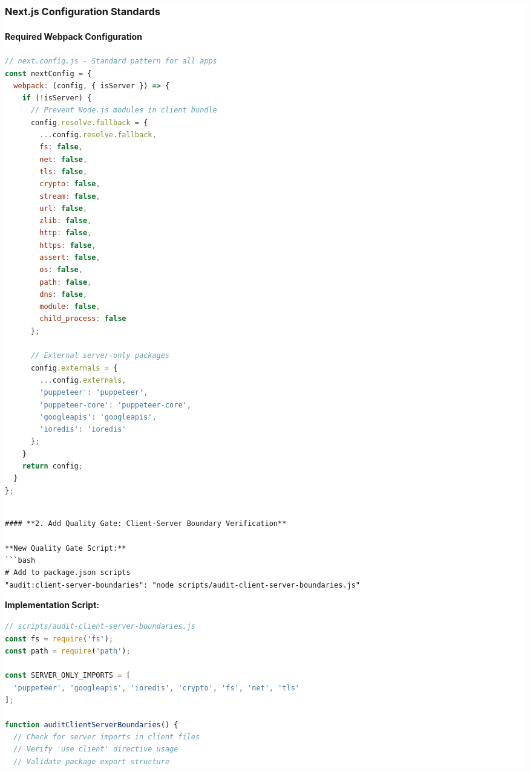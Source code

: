 ### **Next.js Configuration Standards**

#### **Required Webpack Configuration**
```javascript
// next.config.js - Standard pattern for all apps
const nextConfig = {
  webpack: (config, { isServer }) => {
    if (!isServer) {
      // Prevent Node.js modules in client bundle
      config.resolve.fallback = {
        ...config.resolve.fallback,
        fs: false,
        net: false,
        tls: false,
        crypto: false,
        stream: false,
        url: false,
        zlib: false,
        http: false,
        https: false,
        assert: false,
        os: false,
        path: false,
        dns: false,
        module: false,
        child_process: false
      };
      
      // External server-only packages
      config.externals = {
        ...config.externals,
        'puppeteer': 'puppeteer',
        'puppeteer-core': 'puppeteer-core',
        'googleapis': 'googleapis',
        'ioredis': 'ioredis'
      };
    }
    return config;
  }
};
```
```

#### **2. Add Quality Gate: Client-Server Boundary Verification**

**New Quality Gate Script:**
```bash
# Add to package.json scripts
"audit:client-server-boundaries": "node scripts/audit-client-server-boundaries.js"
```

**Implementation Script:**
```javascript
// scripts/audit-client-server-boundaries.js
const fs = require('fs');
const path = require('path');

const SERVER_ONLY_IMPORTS = [
  'puppeteer', 'googleapis', 'ioredis', 'crypto', 'fs', 'net', 'tls'
];

function auditClientServerBoundaries() {
  // Check for server imports in client files
  // Verify 'use client' directive usage
  // Validate package export structure
```